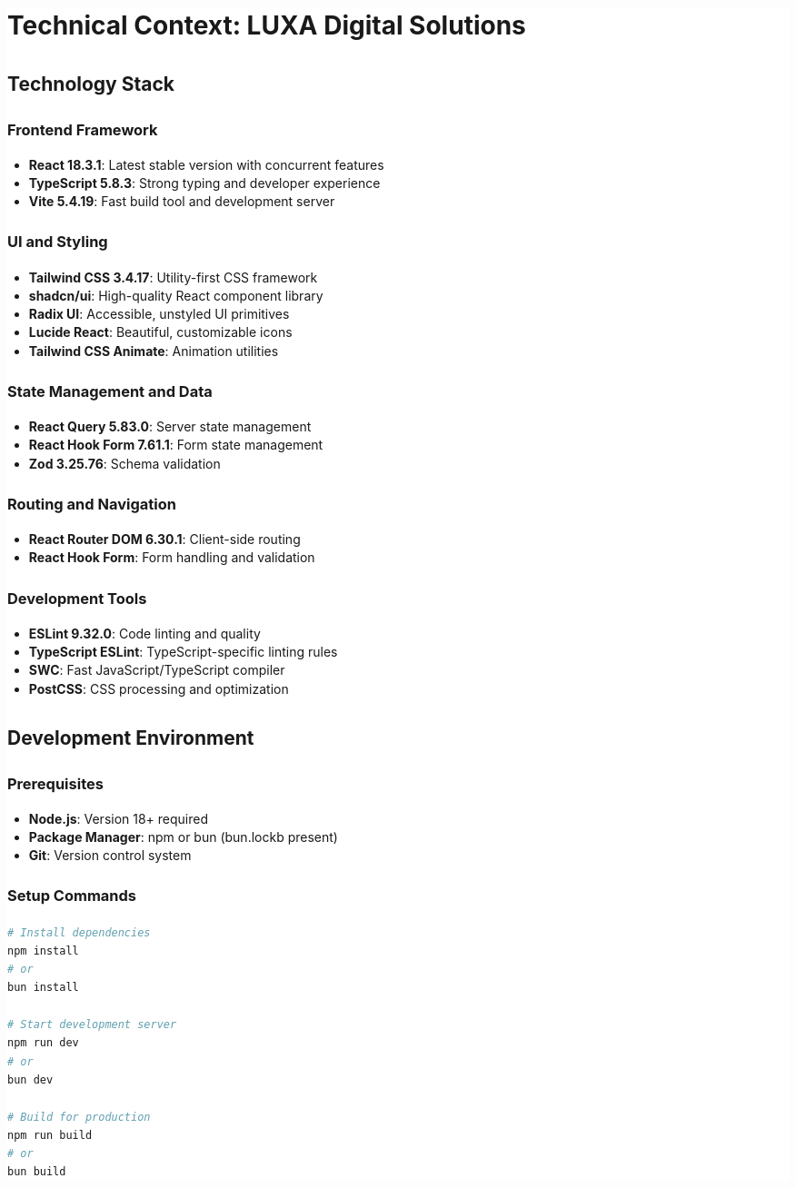 # Technical Context: LUXA Digital Solutions

## Technology Stack

### Frontend Framework
- **React 18.3.1**: Latest stable version with concurrent features
- **TypeScript 5.8.3**: Strong typing and developer experience
- **Vite 5.4.19**: Fast build tool and development server

### UI and Styling
- **Tailwind CSS 3.4.17**: Utility-first CSS framework
- **shadcn/ui**: High-quality React component library
- **Radix UI**: Accessible, unstyled UI primitives
- **Lucide React**: Beautiful, customizable icons
- **Tailwind CSS Animate**: Animation utilities

### State Management and Data
- **React Query 5.83.0**: Server state management
- **React Hook Form 7.61.1**: Form state management
- **Zod 3.25.76**: Schema validation

### Routing and Navigation
- **React Router DOM 6.30.1**: Client-side routing
- **React Hook Form**: Form handling and validation

### Development Tools
- **ESLint 9.32.0**: Code linting and quality
- **TypeScript ESLint**: TypeScript-specific linting rules
- **SWC**: Fast JavaScript/TypeScript compiler
- **PostCSS**: CSS processing and optimization

## Development Environment

### Prerequisites
- **Node.js**: Version 18+ required
- **Package Manager**: npm or bun (bun.lockb present)
- **Git**: Version control system

### Setup Commands
```bash
# Install dependencies
npm install
# or
bun install

# Start development server
npm run dev
# or
bun dev

# Build for production
npm run build
# or
bun build
```
